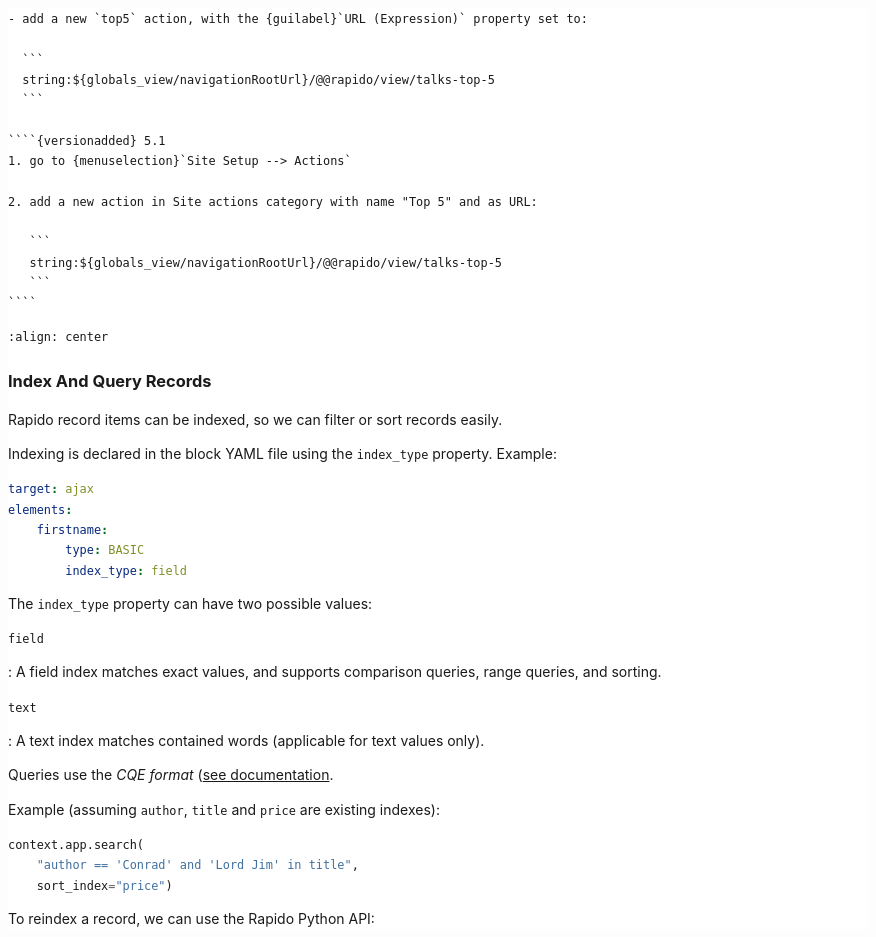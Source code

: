 `````{admonition} Solution
- add a new `top5` action, with the {guilabel}`URL (Expression)` property set to:

  ```
  string:${globals_view/navigationRootUrl}/@@rapido/view/talks-top-5
  ```

````{versionadded} 5.1
1. go to {menuselection}`Site Setup --> Actions`

2. add a new action in Site actions category with name "Top 5" and as URL:

   ```
   string:${globals_view/navigationRootUrl}/@@rapido/view/talks-top-5
   ```
````
`````

```{image} _static/rapido-added_cmf_action.png
:align: center
```

### Index And Query Records

Rapido record items can be indexed, so we can filter or sort records easily.

Indexing is declared in the block YAML file using the `index_type` property.
Example:

```yaml
target: ajax
elements:
    firstname:
        type: BASIC
        index_type: field
```

The `index_type` property can have two possible values:

`field`

: A field index matches exact values, and supports comparison queries, range queries, and sorting.

`text`

: A text index matches contained words (applicable for text values only).

Queries use the *CQE format* ([see documentation](https://github.com/repoze/repoze.catalog/blob/master/docs/usage.rst#query-objects).

Example (assuming `author`, `title` and `price` are existing indexes):

```python
context.app.search(
    "author == 'Conrad' and 'Lord Jim' in title",
    sort_index="price")
```

To reindex a record, we can use the Rapido Python API:
